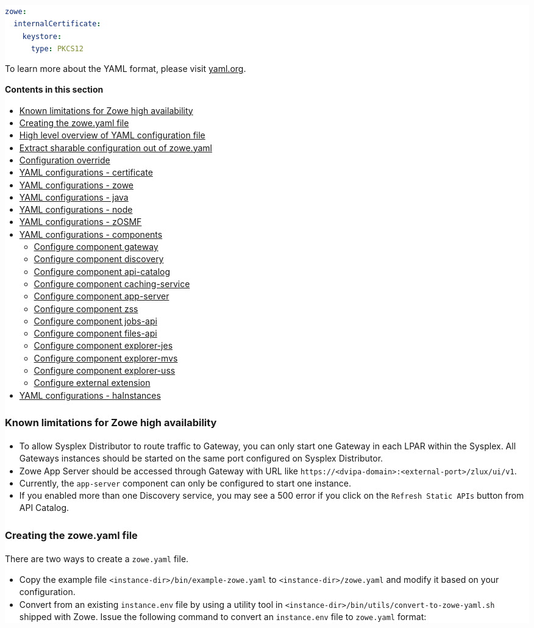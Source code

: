 ```yaml
zowe:
  internalCertificate:
    keystore:
      type: PKCS12
```

To learn more about the YAML format, please visit [yaml.org](https://yaml.org/).

**Contents in this section**

- [Known limitations for Zowe high availability](#known-limitations-for-zowe-high-availability)
- [Creating the zowe.yaml file](#creating-the-zoweyaml-file)
- [High level overview of YAML configuration file](#high-level-overview-of-yaml-configuration-file)
- [Extract sharable configuration out of zowe.yaml](#extract-sharable-configuration-out-of-zoweyaml)
- [Configuration override](#configuration-override)
- [YAML configurations - certificate](#yaml-configurations---certificate)
- [YAML configurations - zowe](#yaml-configurations---zowe)
- [YAML configurations - java](#yaml-configurations---java)
- [YAML configurations - node](#yaml-configurations---node)
- [YAML configurations - zOSMF](#yaml-configurations---zosmf)
- [YAML configurations - components](#yaml-configurations---components)
    - [Configure component gateway](#configure-component-gateway)
    - [Configure component discovery](#configure-component-discovery)
    - [Configure component api-catalog](#configure-component-api-catalog)
    - [Configure component caching-service](#configure-component-caching-service)
    - [Configure component app-server](#configure-component-app-server)
    - [Configure component zss](#configure-component-zss)
    - [Configure component jobs-api](#configure-component-jobs-api)
    - [Configure component files-api](#configure-component-files-api)
    - [Configure component explorer-jes](#configure-component-explorer-jes)
    - [Configure component explorer-mvs](#configure-component-explorer-mvs)
    - [Configure component explorer-uss](#configure-component-explorer-uss)
    - [Configure external extension](#configure-external-extension)
- [YAML configurations - haInstances](#yaml-configurations---hainstances)

### Known limitations for Zowe high availability

- To allow Sysplex Distributor to route traffic to Gateway, you can only start one Gateway in each LPAR within the Sysplex. All Gateways instances should be started on the same port configured on Sysplex Distributor.
- Zowe App Server should be accessed through Gateway with URL like `https://<dvipa-domain>:<external-port>/zlux/ui/v1`.
- Currently, the `app-server` component can only be configured to start one instance.
- If you enabled more than one Discovery service, you may see a 500 error if you click on the `Refresh Static APIs` button from API Catalog.

### Creating the zowe.yaml file

There are two ways to create a `zowe.yaml` file.

- Copy the example file `<instance-dir>/bin/example-zowe.yaml` to `<instance-dir>/zowe.yaml` and modify it based on your configuration.
- Convert from an existing `instance.env` file by using a utility tool in `<instance-dir>/bin/utils/convert-to-zowe-yaml.sh` shipped with Zowe. Issue the following command to convert an `instance.env` file to `zowe.yaml` format: 

